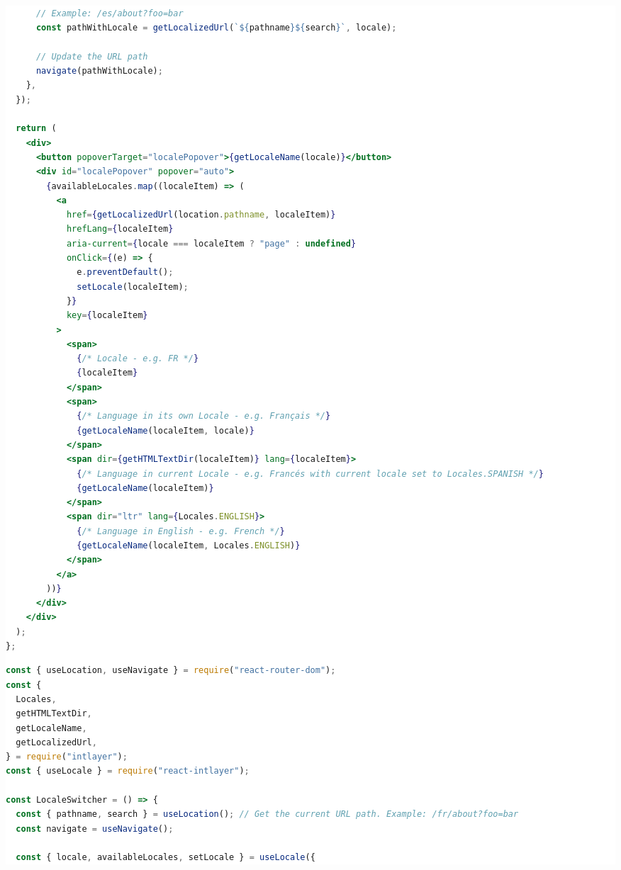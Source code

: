 ```jsx fileName="src/components/LocaleSwitcher.msx" codeFormat="esm"
      // Example: /es/about?foo=bar
      const pathWithLocale = getLocalizedUrl(`${pathname}${search}`, locale);

      // Update the URL path
      navigate(pathWithLocale);
    },
  });

  return (
    <div>
      <button popoverTarget="localePopover">{getLocaleName(locale)}</button>
      <div id="localePopover" popover="auto">
        {availableLocales.map((localeItem) => (
          <a
            href={getLocalizedUrl(location.pathname, localeItem)}
            hrefLang={localeItem}
            aria-current={locale === localeItem ? "page" : undefined}
            onClick={(e) => {
              e.preventDefault();
              setLocale(localeItem);
            }}
            key={localeItem}
          >
            <span>
              {/* Locale - e.g. FR */}
              {localeItem}
            </span>
            <span>
              {/* Language in its own Locale - e.g. Français */}
              {getLocaleName(localeItem, locale)}
            </span>
            <span dir={getHTMLTextDir(localeItem)} lang={localeItem}>
              {/* Language in current Locale - e.g. Francés with current locale set to Locales.SPANISH */}
              {getLocaleName(localeItem)}
            </span>
            <span dir="ltr" lang={Locales.ENGLISH}>
              {/* Language in English - e.g. French */}
              {getLocaleName(localeItem, Locales.ENGLISH)}
            </span>
          </a>
        ))}
      </div>
    </div>
  );
};
```

```jsx fileName="src/components/LocaleSwitcher.csx" codeFormat="commonjs"
const { useLocation, useNavigate } = require("react-router-dom");
const {
  Locales,
  getHTMLTextDir,
  getLocaleName,
  getLocalizedUrl,
} = require("intlayer");
const { useLocale } = require("react-intlayer");

const LocaleSwitcher = () => {
  const { pathname, search } = useLocation(); // Get the current URL path. Example: /fr/about?foo=bar
  const navigate = useNavigate();

  const { locale, availableLocales, setLocale } = useLocale({
```